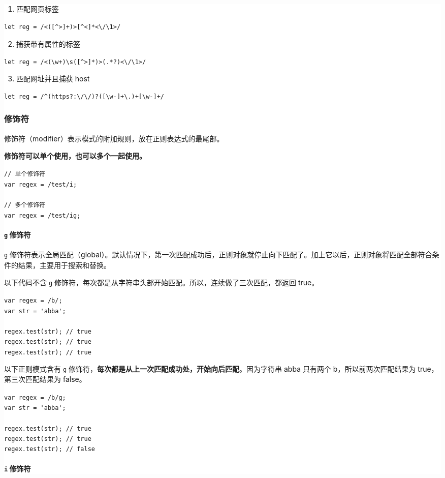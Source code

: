 1. 匹配网页标签

```
let reg = /<([^>]+)>[^<]*<\/\1>/
```

2. 捕获带有属性的标签

```
let reg = /<(\w+)\s([^>]*)>(.*?)<\/\1>/
```

3. 匹配网址并且捕获 host

```
let reg = /^(https?:\/\/)?([\w-]+\.)+[\w-]+/
```

### 修饰符

修饰符（modifier）表示模式的附加规则，放在正则表达式的最尾部。

**修饰符可以单个使用，也可以多个一起使用。**

```
// 单个修饰符
var regex = /test/i;

// 多个修饰符
var regex = /test/ig;
```

#### `g` 修饰符

`g` 修饰符表示全局匹配（global）。默认情况下，第一次匹配成功后，正则对象就停止向下匹配了。加上它以后，正则对象将匹配全部符合条件的结果，主要用于搜索和替换。

以下代码不含 `g` 修饰符，每次都是从字符串头部开始匹配。所以，连续做了三次匹配，都返回 true。

```
var regex = /b/;
var str = 'abba';

regex.test(str); // true
regex.test(str); // true
regex.test(str); // true
```

以下正则模式含有 `g` 修饰符，**每次都是从上一次匹配成功处，开始向后匹配**。因为字符串 abba 只有两个 b，所以前两次匹配结果为 true，第三次匹配结果为 false。

```
var regex = /b/g;
var str = 'abba';

regex.test(str); // true
regex.test(str); // true
regex.test(str); // false
```

#### `i` 修饰符
